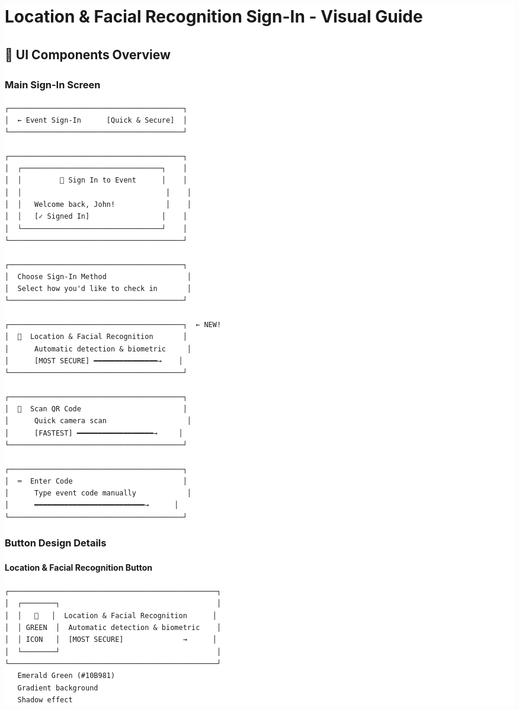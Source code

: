 # Location & Facial Recognition Sign-In - Visual Guide

## 🎨 UI Components Overview

### Main Sign-In Screen

```
┌─────────────────────────────────────────┐
│  ← Event Sign-In      [Quick & Secure]  │
└─────────────────────────────────────────┘

┌─────────────────────────────────────────┐
│  ┌─────────────────────────────────┐    │
│  │         🎯 Sign In to Event      │    │
│  │                                  │    │
│  │   Welcome back, John!            │    │
│  │   [✓ Signed In]                 │    │
│  └─────────────────────────────────┘    │
└─────────────────────────────────────────┘

┌─────────────────────────────────────────┐
│  Choose Sign-In Method                   │
│  Select how you'd like to check in       │
└─────────────────────────────────────────┘

┌─────────────────────────────────────────┐  ← NEW!
│  📍  Location & Facial Recognition       │
│      Automatic detection & biometric     │
│      [MOST SECURE] ━━━━━━━━━━━━━━━→    │
└─────────────────────────────────────────┘

┌─────────────────────────────────────────┐
│  📱  Scan QR Code                        │
│      Quick camera scan                   │
│      [FASTEST] ━━━━━━━━━━━━━━━━━━→     │
└─────────────────────────────────────────┘

┌─────────────────────────────────────────┐
│  ⌨️  Enter Code                          │
│      Type event code manually            │
│      ━━━━━━━━━━━━━━━━━━━━━━━━━━→      │
└─────────────────────────────────────────┘
```

### Button Design Details

#### Location & Facial Recognition Button

```
┌─────────────────────────────────────────────────┐
│  ┌────────┐                                     │
│  │   📍   │  Location & Facial Recognition      │
│  │ GREEN  │  Automatic detection & biometric    │
│  │ ICON   │  [MOST SECURE]              →      │
│  └────────┘                                     │
└─────────────────────────────────────────────────┘
   Emerald Green (#10B981)
   Gradient background
   Shadow effect
```
